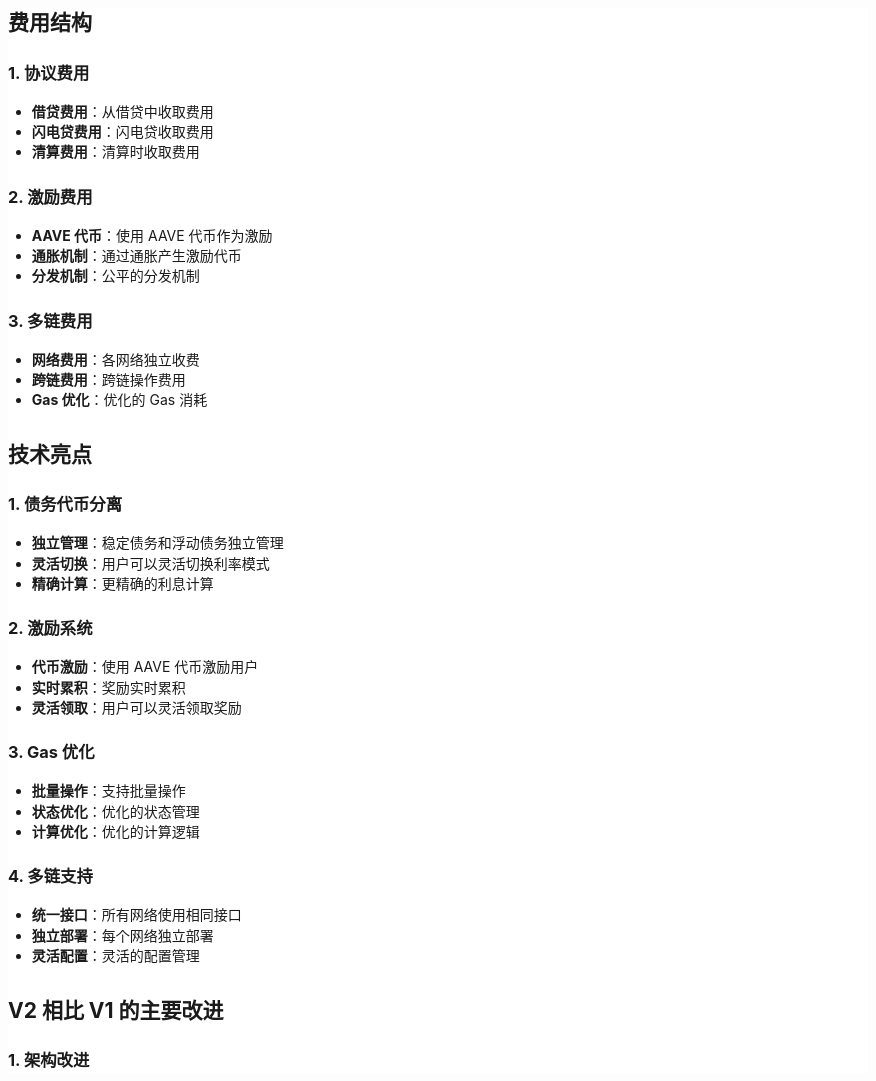 ## 费用结构

### 1. 协议费用

- **借贷费用**：从借贷中收取费用
- **闪电贷费用**：闪电贷收取费用
- **清算费用**：清算时收取费用

### 2. 激励费用

- **AAVE 代币**：使用 AAVE 代币作为激励
- **通胀机制**：通过通胀产生激励代币
- **分发机制**：公平的分发机制

### 3. 多链费用

- **网络费用**：各网络独立收费
- **跨链费用**：跨链操作费用
- **Gas 优化**：优化的 Gas 消耗

## 技术亮点

### 1. 债务代币分离

- **独立管理**：稳定债务和浮动债务独立管理
- **灵活切换**：用户可以灵活切换利率模式
- **精确计算**：更精确的利息计算

### 2. 激励系统

- **代币激励**：使用 AAVE 代币激励用户
- **实时累积**：奖励实时累积
- **灵活领取**：用户可以灵活领取奖励

### 3. Gas 优化

- **批量操作**：支持批量操作
- **状态优化**：优化的状态管理
- **计算优化**：优化的计算逻辑

### 4. 多链支持

- **统一接口**：所有网络使用相同接口
- **独立部署**：每个网络独立部署
- **灵活配置**：灵活的配置管理

## V2 相比 V1 的主要改进

### 1. 架构改进
